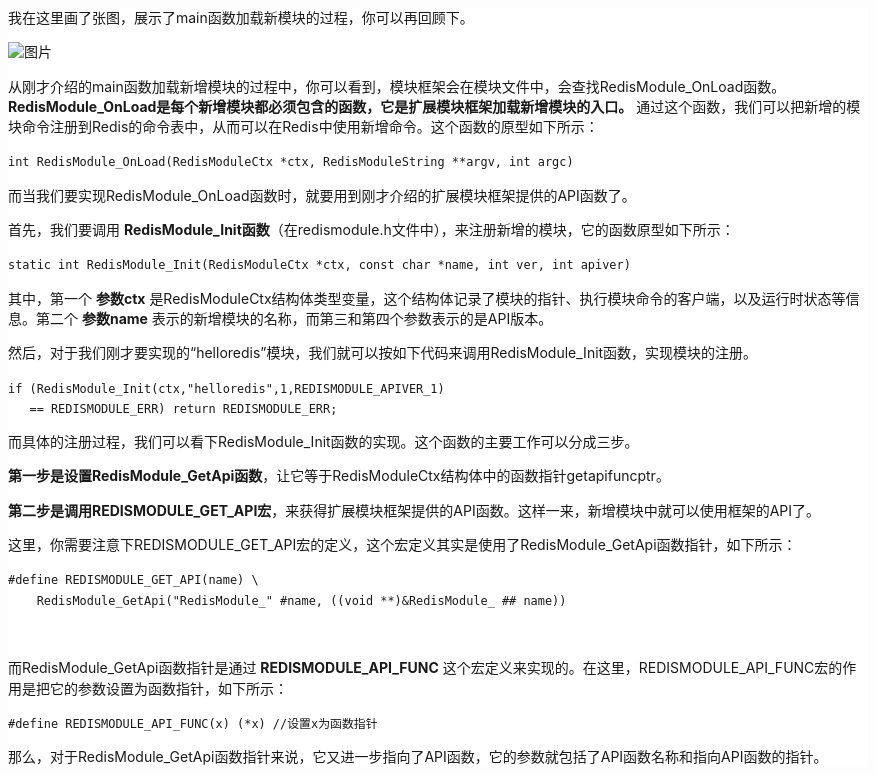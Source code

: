 我在这里画了张图，展示了main函数加载新模块的过程，你可以再回顾下。

![图片](https://static001.geekbang.org/resource/image/81/a9/8171506a203ea26c4967ce225fea56a9.jpg?wh=1920x1080)

从刚才介绍的main函数加载新增模块的过程中，你可以看到，模块框架会在模块文件中，会查找RedisModule\_OnLoad函数。 **RedisModule\_OnLoad是每个新增模块都必须包含的函数，它是扩展模块框架加载新增模块的入口。** 通过这个函数，我们可以把新增的模块命令注册到Redis的命令表中，从而可以在Redis中使用新增命令。这个函数的原型如下所示：

```plain
int RedisModule_OnLoad(RedisModuleCtx *ctx, RedisModuleString **argv, int argc)

```

而当我们要实现RedisModule\_OnLoad函数时，就要用到刚才介绍的扩展模块框架提供的API函数了。

首先，我们要调用 **RedisModule\_Init函数**（在redismodule.h文件中），来注册新增的模块，它的函数原型如下所示：

```plain
static int RedisModule_Init(RedisModuleCtx *ctx, const char *name, int ver, int apiver)

```

其中，第一个 **参数ctx** 是RedisModuleCtx结构体类型变量，这个结构体记录了模块的指针、执行模块命令的客户端，以及运行时状态等信息。第二个 **参数name** 表示的新增模块的名称，而第三和第四个参数表示的是API版本。

然后，对于我们刚才要实现的“helloredis”模块，我们就可以按如下代码来调用RedisModule\_Init函数，实现模块的注册。

```plain
if (RedisModule_Init(ctx,"helloredis",1,REDISMODULE_APIVER_1)
   == REDISMODULE_ERR) return REDISMODULE_ERR;

```

而具体的注册过程，我们可以看下RedisModule\_Init函数的实现。这个函数的主要工作可以分成三步。

**第一步是设置RedisModule\_GetApi函数**，让它等于RedisModuleCtx结构体中的函数指针getapifuncptr。

**第二步是调用REDISMODULE\_GET\_API宏**，来获得扩展模块框架提供的API函数。这样一来，新增模块中就可以使用框架的API了。

这里，你需要注意下REDISMODULE\_GET\_API宏的定义，这个宏定义其实是使用了RedisModule\_GetApi函数指针，如下所示：

```plain
#define REDISMODULE_GET_API(name) \
	RedisModule_GetApi("RedisModule_" #name, ((void **)&RedisModule_ ## name))

```

```


```

而RedisModule\_GetApi函数指针是通过 **REDISMODULE\_API\_FUNC** 这个宏定义来实现的。在这里，REDISMODULE\_API\_FUNC宏的作用是把它的参数设置为函数指针，如下所示：

```plain
#define REDISMODULE_API_FUNC(x) (*x) //设置x为函数指针

```

那么，对于RedisModule\_GetApi函数指针来说，它又进一步指向了API函数，它的参数就包括了API函数名称和指向API函数的指针。
